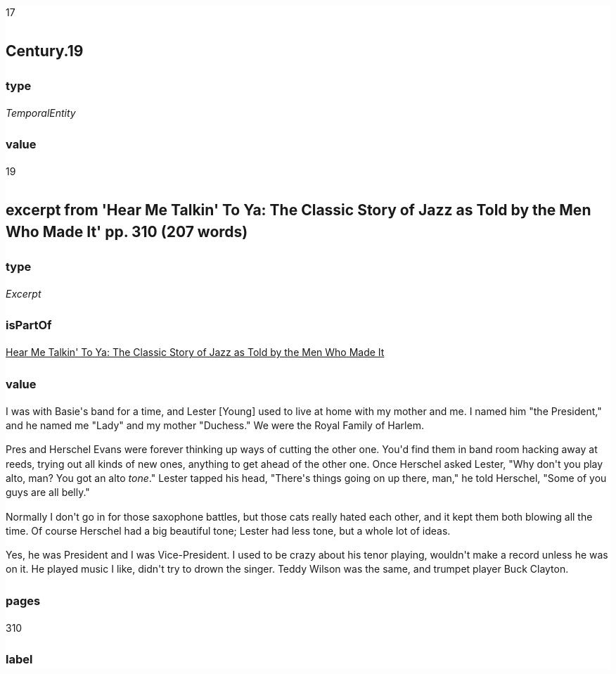 
17

## Century.19

### type


*TemporalEntity*

### value


19

## excerpt from 'Hear Me Talkin' To Ya: The Classic Story of Jazz as Told by the Men Who Made It' pp. 310 (207 words)

### type


*Excerpt*

### isPartOf


[Hear Me Talkin' To Ya: The Classic Story of Jazz as Told by the Men Who Made It](#Hear-Me-Talkin'-To-Ya-The-Classic-Story-of-Jazz-as-Told-by-the-Men-Who-Made-It)

### value


<p>I was with Basie's&nbsp;band for a time, and Lester [Young] used to live at home with my mother and me. I named him "the President," and he named me "Lady" and my mother "Duchess." We were the Royal Family of Harlem.</p>
<p>Pres and Herschel Evans were forever thinking up ways of cutting the other one. You'd find them in band room hacking away at reeds, trying out all kinds of new ones, anything to get ahead of the other one. Once Herschel asked Lester, "Why don't you play alto, man? You got an alto <em>tone</em>." Lester tapped his head, "There's things going on up there, man," he told Herschel, "Some of you guys are all belly."</p>
<p>Normally I don't go in for those saxophone battles, but those cats really hated each other, and it kept them both blowing all the time. Of course Herschel had a big beautiful tone; Lester had less tone, but a whole lot of ideas.</p>
<p>Yes, he was President and I was Vice-President. I used to be crazy about his tenor playing, wouldn't make a record unless he was on it. He played music I like, didn't try to drown the singer. Teddy Wilson was the same, and trumpet player Buck Clayton.</p>

### pages


310

### label
